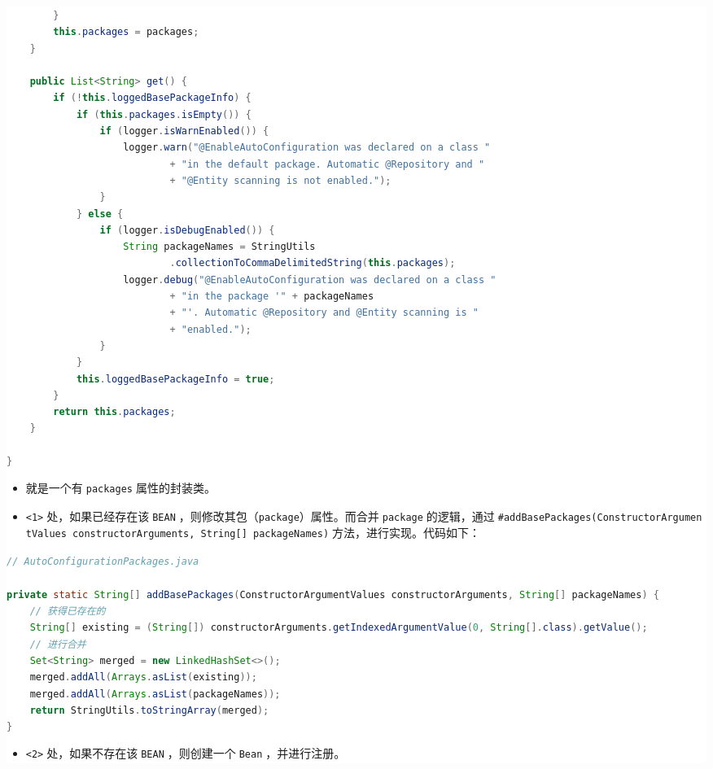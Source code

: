 ````java
		}
		this.packages = packages;
	}

	public List<String> get() {
		if (!this.loggedBasePackageInfo) {
			if (this.packages.isEmpty()) {
				if (logger.isWarnEnabled()) {
					logger.warn("@EnableAutoConfiguration was declared on a class "
							+ "in the default package. Automatic @Repository and "
							+ "@Entity scanning is not enabled.");
				}
			} else {
				if (logger.isDebugEnabled()) {
					String packageNames = StringUtils
							.collectionToCommaDelimitedString(this.packages);
					logger.debug("@EnableAutoConfiguration was declared on a class "
							+ "in the package '" + packageNames
							+ "'. Automatic @Repository and @Entity scanning is "
							+ "enabled.");
				}
			}
			this.loggedBasePackageInfo = true;
		}
		return this.packages;
	}

}
````

- 就是一个有 `packages` 属性的封装类。

- `<1>` 处，如果已经存在该 `BEAN` ，则修改其包（`package`）属性。而合并 `package` 的逻辑，通过 `#addBasePackages(ConstructorArgumentValues constructorArguments, String[] packageNames)` 方法，进行实现。代码如下：

```java
// AutoConfigurationPackages.java

private static String[] addBasePackages(ConstructorArgumentValues constructorArguments, String[] packageNames) {
	// 获得已存在的
    String[] existing = (String[]) constructorArguments.getIndexedArgumentValue(0, String[].class).getValue();
	// 进行合并
    Set<String> merged = new LinkedHashSet<>();
	merged.addAll(Arrays.asList(existing));
	merged.addAll(Arrays.asList(packageNames));
	return StringUtils.toStringArray(merged);
}
```

- `<2>` 处，如果不存在该 `BEAN` ，则创建一个 `Bean` ，并进行注册。
